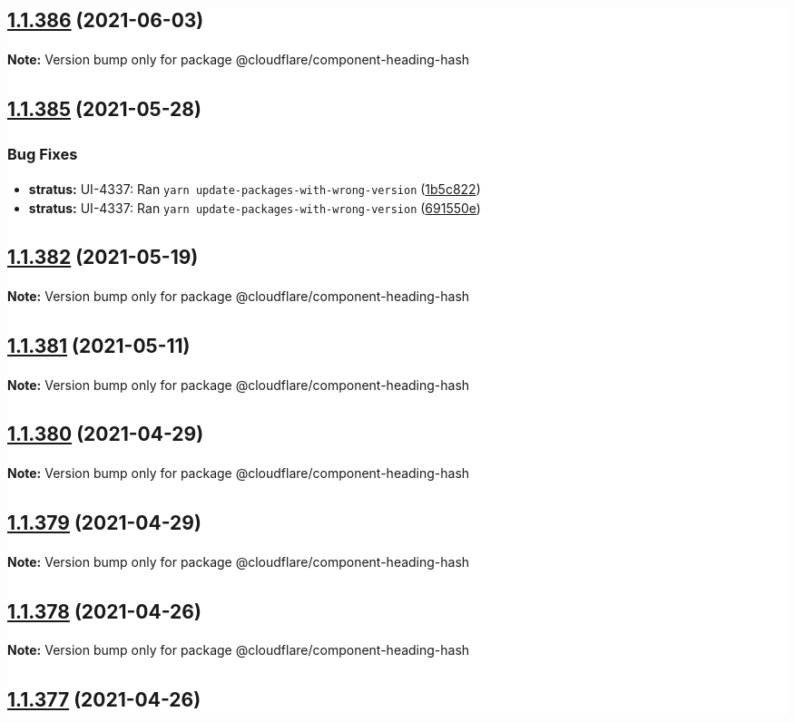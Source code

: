 ## [1.1.386](http://stash.cfops.it:7999/fe/stratus/compare/@cloudflare/component-heading-hash@1.1.385...@cloudflare/component-heading-hash@1.1.386) (2021-06-03)

**Note:** Version bump only for package @cloudflare/component-heading-hash

## [1.1.385](http://stash.cfops.it:7999/fe/stratus/compare/@cloudflare/component-heading-hash@1.1.382...@cloudflare/component-heading-hash@1.1.385) (2021-05-28)

### Bug Fixes

- **stratus:** UI-4337: Ran `yarn update-packages-with-wrong-version` ([1b5c822](http://stash.cfops.it:7999/fe/stratus/commits/1b5c822))
- **stratus:** UI-4337: Ran `yarn update-packages-with-wrong-version` ([691550e](http://stash.cfops.it:7999/fe/stratus/commits/691550e))

## [1.1.382](http://stash.cfops.it:7999/fe/stratus/compare/@cloudflare/component-heading-hash@1.1.381...@cloudflare/component-heading-hash@1.1.382) (2021-05-19)

**Note:** Version bump only for package @cloudflare/component-heading-hash

## [1.1.381](http://stash.cfops.it:7999/fe/stratus/compare/@cloudflare/component-heading-hash@1.1.380...@cloudflare/component-heading-hash@1.1.381) (2021-05-11)

**Note:** Version bump only for package @cloudflare/component-heading-hash

## [1.1.380](http://stash.cfops.it:7999/fe/stratus/compare/@cloudflare/component-heading-hash@1.1.379...@cloudflare/component-heading-hash@1.1.380) (2021-04-29)

**Note:** Version bump only for package @cloudflare/component-heading-hash

## [1.1.379](http://stash.cfops.it:7999/fe/stratus/compare/@cloudflare/component-heading-hash@1.1.378...@cloudflare/component-heading-hash@1.1.379) (2021-04-29)

**Note:** Version bump only for package @cloudflare/component-heading-hash

## [1.1.378](http://stash.cfops.it:7999/fe/stratus/compare/@cloudflare/component-heading-hash@1.1.377...@cloudflare/component-heading-hash@1.1.378) (2021-04-26)

**Note:** Version bump only for package @cloudflare/component-heading-hash

## [1.1.377](http://stash.cfops.it:7999/fe/stratus/compare/@cloudflare/component-heading-hash@1.1.376...@cloudflare/component-heading-hash@1.1.377) (2021-04-26)
